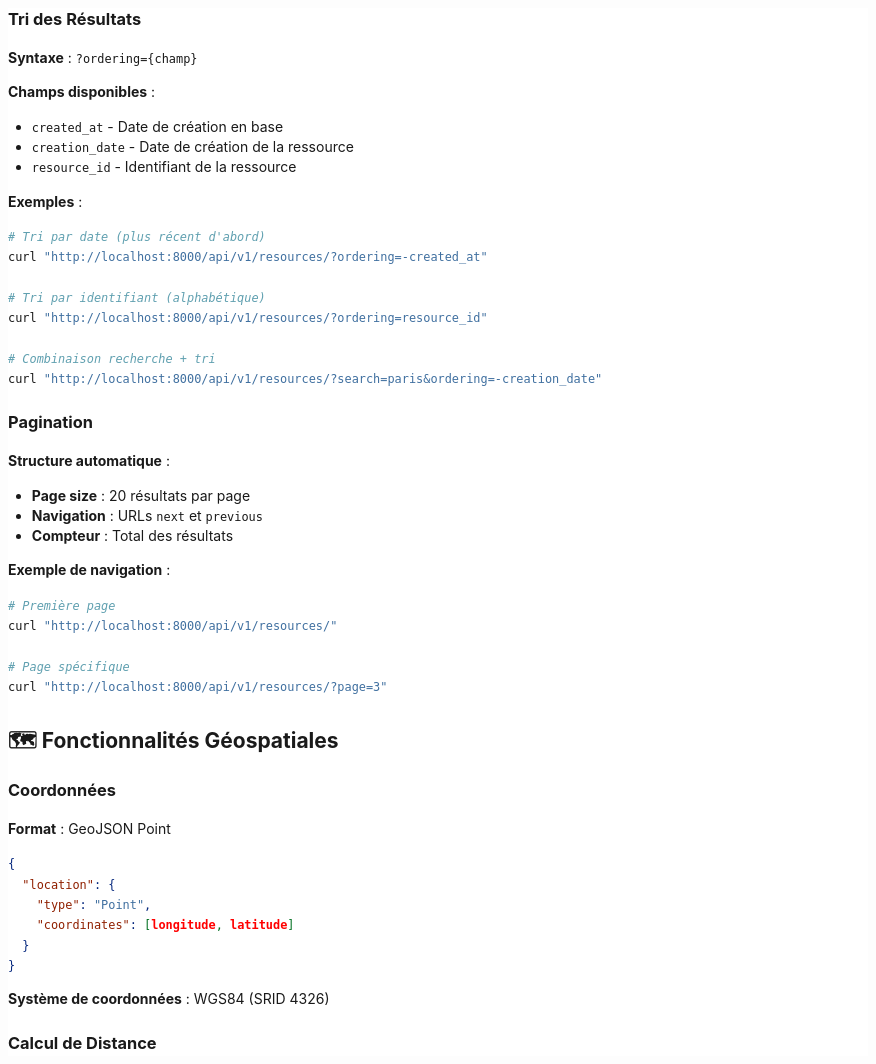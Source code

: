 ### Tri des Résultats

**Syntaxe** : `?ordering={champ}`

**Champs disponibles** :
- `created_at` - Date de création en base
- `creation_date` - Date de création de la ressource
- `resource_id` - Identifiant de la ressource

**Exemples** :
```bash
# Tri par date (plus récent d'abord)
curl "http://localhost:8000/api/v1/resources/?ordering=-created_at"

# Tri par identifiant (alphabétique)
curl "http://localhost:8000/api/v1/resources/?ordering=resource_id"

# Combinaison recherche + tri
curl "http://localhost:8000/api/v1/resources/?search=paris&ordering=-creation_date"
```

### Pagination

**Structure automatique** :
- **Page size** : 20 résultats par page
- **Navigation** : URLs `next` et `previous`
- **Compteur** : Total des résultats

**Exemple de navigation** :
```bash
# Première page
curl "http://localhost:8000/api/v1/resources/"

# Page spécifique
curl "http://localhost:8000/api/v1/resources/?page=3"
```

## 🗺️ Fonctionnalités Géospatiales

### Coordonnées

**Format** : GeoJSON Point
```json
{
  "location": {
    "type": "Point",
    "coordinates": [longitude, latitude]
  }
}
```

**Système de coordonnées** : WGS84 (SRID 4326)

### Calcul de Distance
